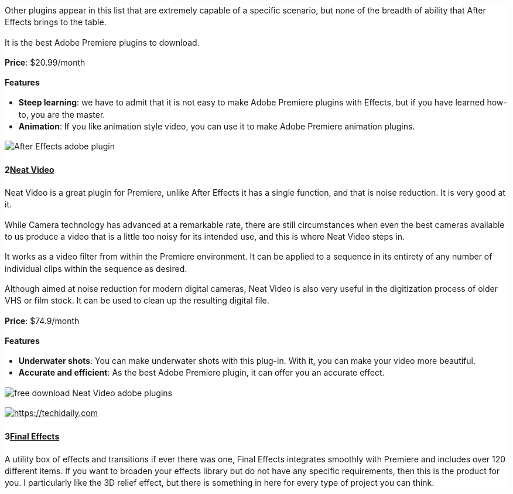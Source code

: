Other plugins appear in this list that are extremely capable of a specific scenario, but none of the breadth of ability that After Effects brings to the table.

It is the best Adobe Premiere plugins to download.

**Price**: $20.99/month

**Features**

* **Steep learning**: we have to admit that it is not easy to make Adobe Premiere plugins with Effects, but if you have learned how-to, you are the master.
* **Animation**: If you like animation style video, you can use it to make Adobe Premiere animation plugins.

![After Effects adobe plugin](https://images.wondershare.com/images/multimedia/video-editor/adobe-plugin-1.png)

#### 2[Neat Video](https://www.neatvideo.com/index.html?linkID=p7334)

Neat Video is a great plugin for Premiere, unlike After Effects it has a single function, and that is noise reduction. It is very good at it.

While Camera technology has advanced at a remarkable rate, there are still circumstances when even the best cameras available to us produce a video that is a little too noisy for its intended use, and this is where Neat Video steps in.

It works as a video filter from within the Premiere environment. It can be applied to a sequence in its entirety of any number of individual clips within the sequence as desired.

Although aimed at noise reduction for modern digital cameras, Neat Video is also very useful in the digitization process of older VHS or film stock. It can be used to clean up the resulting digital file.

**Price**: $74.9/month

**Features**

* **Underwater shots**: You can make underwater shots with this plug-in. With it, you can make your video more beautiful.
* **Accurate and efficient**: As the best Adobe Premiere plugin, it can offer you an accurate effect.

![free download Neat Video adobe plugins](https://images.wondershare.com/images/multimedia/video-editor/adobe-plugin-2.png)


<a href="https://appsumo.8odi.net/c/5597632/2118312/7443" target="_top" id="2118312">
  <img src="//a.impactradius-go.com/display-ad/7443-2118312" border="0" alt="https://techidaily.com" width="728" height="90"/>
</a>
<img height="0" width="0" src="https://appsumo.8odi.net/i/5597632/2118312/7443" style="position:absolute;visibility:hidden;" border="0" />

#### 3[Final Effects](http://www.borisfx.com/Adobe/fecae/)

A utility box of effects and transitions if ever there was one, Final Effects integrates smoothly with Premiere and includes over 120 different items. If you want to broaden your effects library but do not have any specific requirements, then this is the product for you. I particularly like the 3D relief effect, but there is something in here for every type of project you can think.

